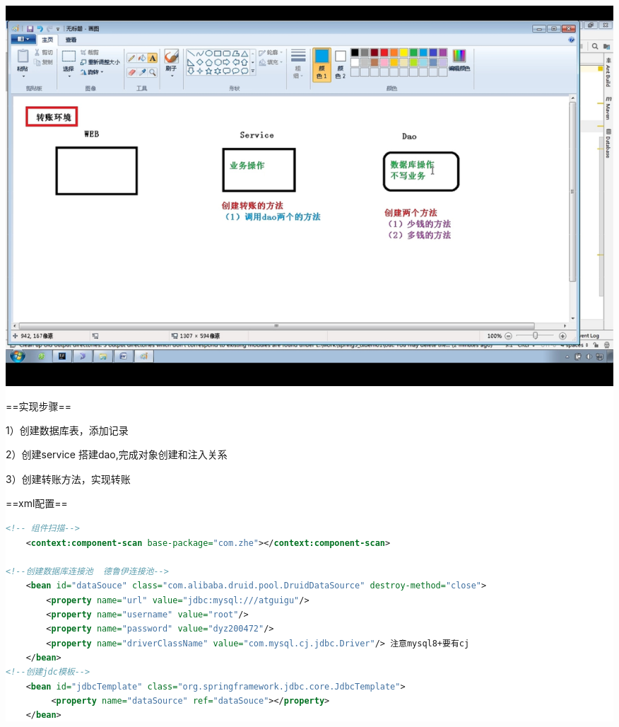 ![](图片存放点/1700827580140-ba094746-5bf6-4135-8494-94e041e8a8f9.jpeg)

==实现步骤==

1）创建数据库表，添加记录

2）创建service 搭建dao,完成对象创建和注入关系

3）创建转账方法，实现转账

==xml配置==

```xml
<!-- 组件扫描-->
    <context:component-scan base-package="com.zhe"></context:component-scan>

<!--创建数据库连接池  德鲁伊连接池-->
    <bean id="dataSouce" class="com.alibaba.druid.pool.DruidDataSource" destroy-method="close">
        <property name="url" value="jdbc:mysql:///atguigu"/>
        <property name="username" value="root"/>
        <property name="password" value="dyz200472"/>
        <property name="driverClassName" value="com.mysql.cj.jdbc.Driver"/> 注意mysql8+要有cj
    </bean>
<!--创建jdc模板-->
    <bean id="jdbcTemplate" class="org.springframework.jdbc.core.JdbcTemplate">
         <property name="dataSource" ref="dataSouce"></property>
    </bean>
```
